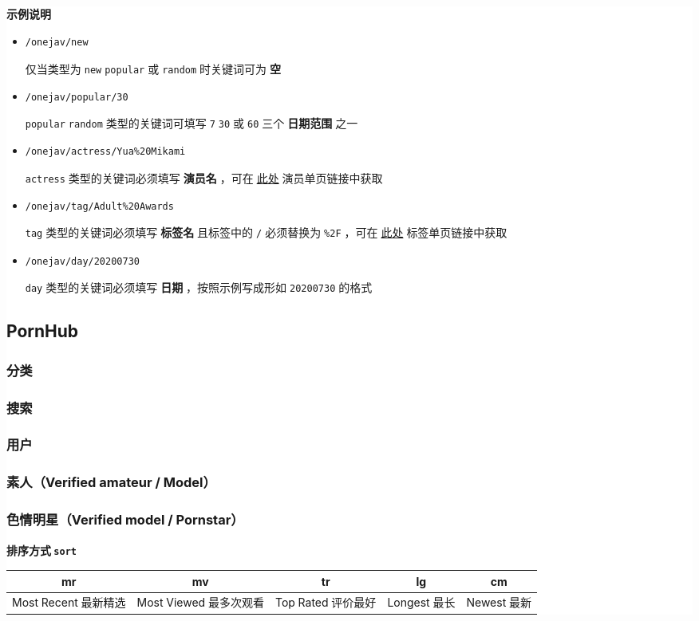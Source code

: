 **示例说明**

-   `/onejav/new`

    仅当类型为 `new` `popular` 或 `random` 时关键词可为 **空**

-   `/onejav/popular/30`

    `popular` `random` 类型的关键词可填写 `7` `30` 或 `60` 三个 **日期范围** 之一

-   `/onejav/actress/Yua%20Mikami`

    `actress` 类型的关键词必须填写 **演员名** ，可在 [此处](https://onejav.com/actress/) 演员单页链接中获取

-   `/onejav/tag/Adult%20Awards`

    `tag` 类型的关键词必须填写 **标签名** 且标签中的 `/` 必须替换为 `%2F` ，可在 [此处](https://onejav.com/tag/) 标签单页链接中获取

-   `/onejav/day/20200730`

    `day` 类型的关键词必须填写 **日期** ，按照示例写成形如 `20200730` 的格式

</Route>

## PornHub

### 分类

<Route author="nczitzk" example="/pornhub/category/popular-with-women" path="/pornhub/category/:caty" :paramsDesc="['类别，参见 [categories](https://cn.pornhub.com/webmasters/categories)']"/>

### 搜索

<Route author="nczitzk" example="/pornhub/search/stepsister" path="/pornhub/search/:keyword" :paramsDesc="['关键字']"/>

### 用户

<Route author="I2IMk queensferryme" example="/pornhub/users/pornhubmodels" path="/pornhub/:language?/users/:username" :paramsDesc="['语言，下文会提到', '用户名, 对应其专页地址的后面部分, 如 `pornhub.com/users/pornhubmodels`']" />

### 素人（Verified amateur / Model）

<Route author="I2IMk queensferryme" example="/pornhub/model/stacy-starando" path="/pornhub/:language?/model/:username/:sort?" :paramsDesc="['语言，下文会提到', '用户名, 对应其专页地址的后面部分, 如 `pornhub.com/model/stacy-starando`', '排序方式, 下文会提到']" />

### 色情明星（Verified model / Pornstar）

<Route author="I2IMk queensferryme" example="/pornhub/pornstar/june-liu" path="/pornhub/:language?/pornstar/:username/:sort?" :paramsDesc="['语言，下文会提到', '用户名, 对应其专页地址的后面部分, 如 `pornhub.com/pornstar/june-liu`', '排序方式, 下文会提到']" />

**排序方式 `sort`**

| mr               | mv                | tr             | lg         | cm        |
| ---------------- | ----------------- | -------------- | ---------- | --------- |
| Most Recent 最新精选 | Most Viewed 最多次观看 | Top Rated 评价最好 | Longest 最长 | Newest 最新 |

